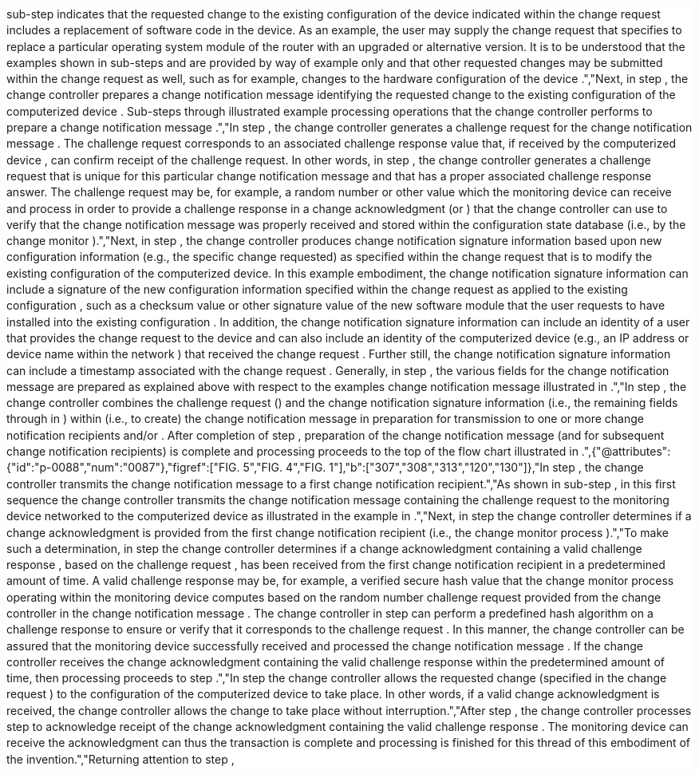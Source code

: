 sub-step  indicates that the requested change to the existing configuration of the device indicated within the change request  includes a replacement of software code in the device. As an example, the user  may supply the change request  that specifies to replace a particular operating system module of the router  with an upgraded or alternative version. It is to be understood that the examples shown in sub-steps  and  are provided by way of example only and that other requested changes may be submitted within the change request  as well, such as for example, changes to the hardware configuration of the device .","Next, in step , the change controller  prepares a change notification message  identifying the requested change to the existing configuration  of the computerized device . Sub-steps  through  illustrated example processing operations that the change controller  performs to prepare a change notification message .","In step , the change controller  generates a challenge request for the change notification message . The challenge request corresponds to an associated challenge response value that, if received by the computerized device , can confirm receipt of the challenge request. In other words, in step , the change controller  generates a challenge request that is unique for this particular change notification message and that has a proper associated challenge response answer. The challenge request may be, for example, a random number or other value which the monitoring device  can receive and process in order to provide a challenge response in a change acknowledgment  (or ) that the change controller  can use to verify that the change notification message  was properly received and stored within the configuration state database  (i.e., by the change monitor ).","Next, in step , the change controller  produces change notification signature information based upon new configuration information (e.g., the specific change requested) as specified within the change request  that is to modify the existing configuration  of the computerized device. In this example embodiment, the change notification signature information can include a signature of the new configuration information specified within the change request  as applied to the existing configuration , such as a checksum value or other signature value of the new software module that the user requests to have installed into the existing configuration . In addition, the change notification signature information can include an identity of a user  that provides the change request  to the device  and can also include an identity of the computerized device  (e.g., an IP address or device name within the network ) that received the change request . Further still, the change notification signature information can include a timestamp associated with the change request . Generally, in step , the various fields for the change notification message  are prepared as explained above with respect to the examples change notification message illustrated in .","In step , the change controller  combines the challenge request  () and the change notification signature information (i.e., the remaining fields  through  in ) within (i.e., to create) the change notification message  in preparation for transmission to one or more change notification recipients  and\/or . After completion of step , preparation of the change notification message  (and  for subsequent change notification recipients) is complete and processing proceeds to the top of the flow chart illustrated in .",{"@attributes":{"id":"p-0088","num":"0087"},"figref":["FIG. 5","FIG. 4","FIG. 1"],"b":["307","308","313","120","130"]},"In step , the change controller  transmits the change notification message  to a first change notification recipient.","As shown in sub-step , in this first sequence the change controller  transmits the change notification message  containing the challenge request to the monitoring device  networked to the computerized device  as illustrated in the example in .","Next, in step  the change controller  determines if a change acknowledgment  is provided from the first change notification recipient  (i.e., the change monitor process ).","To make such a determination, in step  the change controller  determines if a change acknowledgment  containing a valid challenge response , based on the challenge request , has been received from the first change notification recipient  in a predetermined amount of time. A valid challenge response  may be, for example, a verified secure hash value that the change monitor process  operating within the monitoring device  computes based on the random number challenge request  provided from the change controller  in the change notification message . The change controller  in step  can perform a predefined hash algorithm on a challenge response  to ensure or verify that it corresponds to the challenge request . In this manner, the change controller  can be assured that the monitoring device  successfully received and processed the change notification message . If the change controller  receives the change acknowledgment  containing the valid challenge response within the predetermined amount of time, then processing proceeds to step .","In step  the change controller  allows the requested change (specified in the change request ) to the configuration of the computerized device  to take place. In other words, if a valid change acknowledgment  is received, the change controller  allows the change to take place without interruption.","After step , the change controller  processes step  to acknowledge receipt of the change acknowledgment  containing the valid challenge response . The monitoring device  can receive the acknowledgment can thus the transaction is complete and processing is finished for this thread of this embodiment of the invention.","Returning attention to step ,